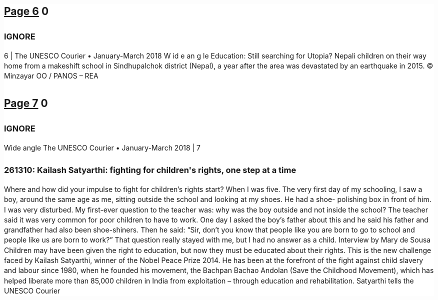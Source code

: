 ## [Page 6](https://demo.humlab.umu.se/courier/261279eng.pdf#page=6) 0

### IGNORE

6   |   The UNESCO Courier • January-March 2018
W
id
e 
an
g
le
Education: 
Still searching for Utopia? 
Nepali children on their way 
home from a makeshift 
school in Sindhupalchok 
district (Nepal), a year after 
the area was devastated 
by an earthquake in 2015. 
© Minzayar OO / PANOS – REA

## [Page 7](https://demo.humlab.umu.se/courier/261279eng.pdf#page=7) 0

### IGNORE

Wide angle
The UNESCO Courier • January-March 2018   |   7 

### 261310: Kailash Satyarthi: fighting for children's rights, one step at a time

Where and how did your impulse to fight 
for children’s rights start? 
When I was five. The very first day of my 
schooling, I saw a boy, around the same 
age as me, sitting outside the school 
and looking at my shoes. He had a shoe-
polishing box in front of him. I was very 
disturbed. My first-ever question to the 
teacher was: why was the boy outside 
and not inside the school? The teacher 
said it was very common for poor children 
to have to work. 
One day I asked the boy’s father 
about this and he said his father and 
grandfather had also been shoe-shiners. 
Then he said: “Sir, don’t you know that 
people like you are born to go to school 
and people like us are born to work?” That 
question really stayed with me, but I had 
no answer as a child. 
Interview by Mary de Sousa
Children may have been given the right to education, but now they 
must be educated about their rights. This is the new challenge faced 
by Kailash Satyarthi, winner of the Nobel Peace Prize 2014. He has 
been at the forefront of the fight against child slavery and labour 
since 1980, when he founded his movement, the Bachpan Bachao 
Andolan (Save the Childhood Movement), which has helped liberate 
more than 85,000 children in India from exploitation – through 
education and rehabilitation. Satyarthi tells the UNESCO Courier 